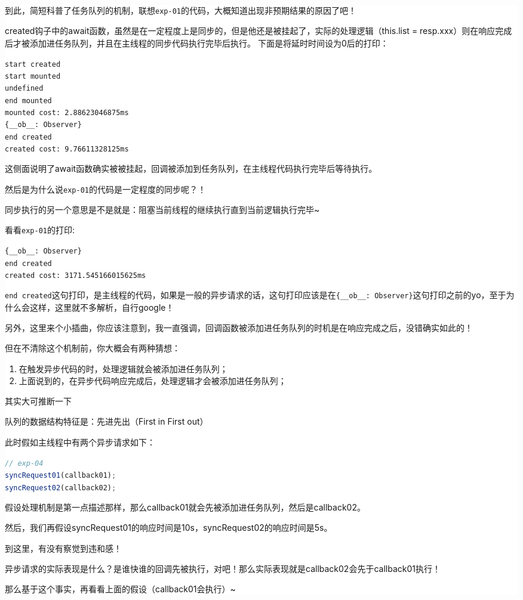到此，简短科普了任务队列的机制，联想`exp-01`的代码，大概知道出现非预期结果的原因了吧！

created钩子中的await函数，虽然是在一定程度上是同步的，但是他还是被挂起了，实际的处理逻辑（this.list = resp.xxx）则在响应完成后才被添加进任务队列，并且在主线程的同步代码执行完毕后执行。
下面是将延时时间设为0后的打印：

```
start created
start mounted
undefined
end mounted
mounted cost: 2.88623046875ms
{__ob__: Observer}
end created
created cost: 9.76611328125ms
```

这侧面说明了await函数确实被被挂起，回调被添加到任务队列，在主线程代码执行完毕后等待执行。
&nbsp;

然后是为什么说`exp-01`的代码是一定程度的同步呢？！

同步执行的另一个意思是不是就是：阻塞当前线程的继续执行直到当前逻辑执行完毕~

看看`exp-01`的打印:
```
{__ob__: Observer}
end created
created cost: 3171.545166015625ms
```
`end created`这句打印，是主线程的代码，如果是一般的异步请求的话，这句打印应该是在`{__ob__: Observer}`这句打印之前的yo，至于为什么会这样，这里就不多解析，自行google！

另外，这里来个小插曲，你应该注意到，我一直强调，回调函数被添加进任务队列的时机是在响应完成之后，没错确实如此的！

但在不清除这个机制前，你大概会有两种猜想：

1. 在触发异步代码的时，处理逻辑就会被添加进任务队列；
2. 上面说到的，在异步代码响应完成后，处理逻辑才会被添加进任务队列；

其实大可推断一下

队列的数据结构特征是：先进先出（First in First out）

此时假如主线程中有两个异步请求如下：
```js
// exp-04
syncRequest01(callback01);
syncRequest02(callback02);
```
假设处理机制是第一点描述那样，那么callback01就会先被添加进任务队列，然后是callback02。

然后，我们再假设syncRequest01的响应时间是10s，syncRequest02的响应时间是5s。

到这里，有没有察觉到违和感！

异步请求的实际表现是什么？是谁快谁的回调先被执行，对吧！那么实际表现就是callback02会先于callback01执行！

那么基于这个事实，再看看上面的假设（callback01会执行）~
